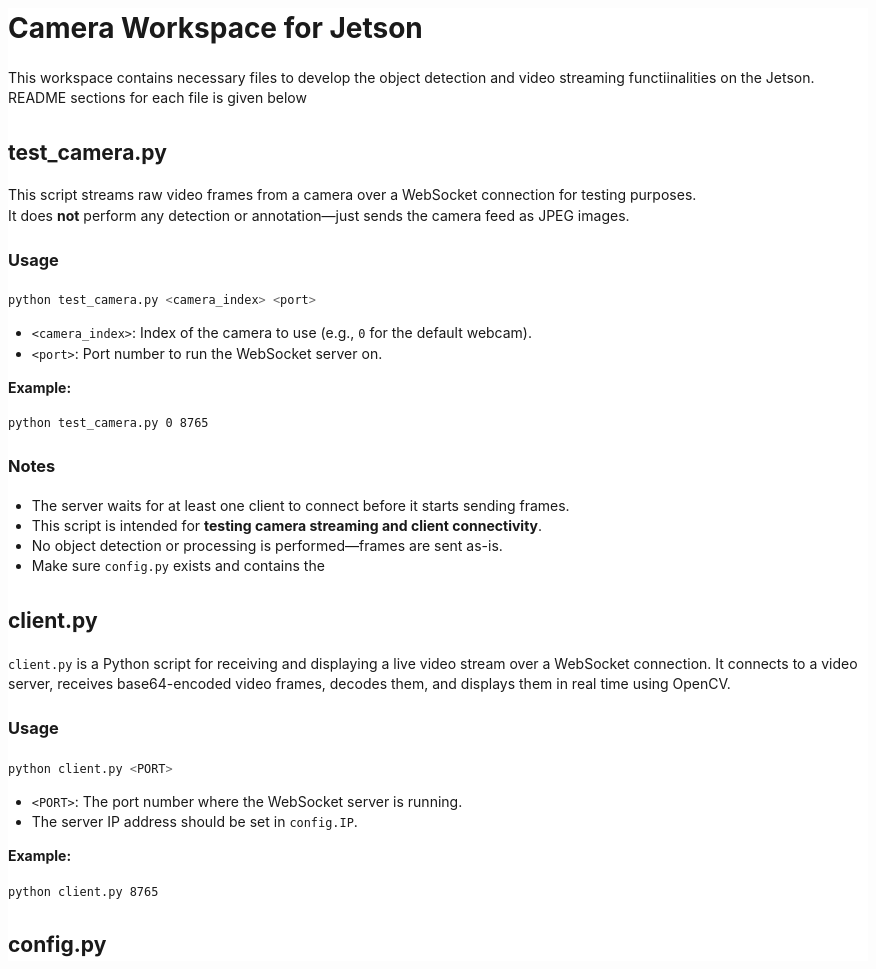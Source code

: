 # Camera Workspace for Jetson
This workspace contains necessary files to develop the object detection and video streaming functiinalities on the Jetson. README sections for each file is given below

## test_camera.py

This script streams raw video frames from a camera over a WebSocket connection for testing purposes.  
It does **not** perform any detection or annotation—just sends the camera feed as JPEG images.

### Usage

```sh
python test_camera.py <camera_index> <port>
```

- `<camera_index>`: Index of the camera to use (e.g., `0` for the default webcam).
- `<port>`: Port number to run the WebSocket server on.

**Example:**
```sh
python test_camera.py 0 8765
```

### Notes

- The server waits for at least one client to connect before it starts sending frames.
- This script is intended for **testing camera streaming and client connectivity**.
- No object detection or processing is performed—frames are sent as-is.
- Make sure `config.py` exists and contains the

## client.py

`client.py` is a Python script for receiving and displaying a live video stream over a WebSocket connection. It connects to a video server, receives base64-encoded video frames, decodes them, and displays them in real time using OpenCV.

### Usage

```sh
python client.py <PORT>
```

- `<PORT>`: The port number where the WebSocket server is running.  
- The server IP address should be set in `config.IP`.

**Example:**
```sh
python client.py 8765
```

## config.py
